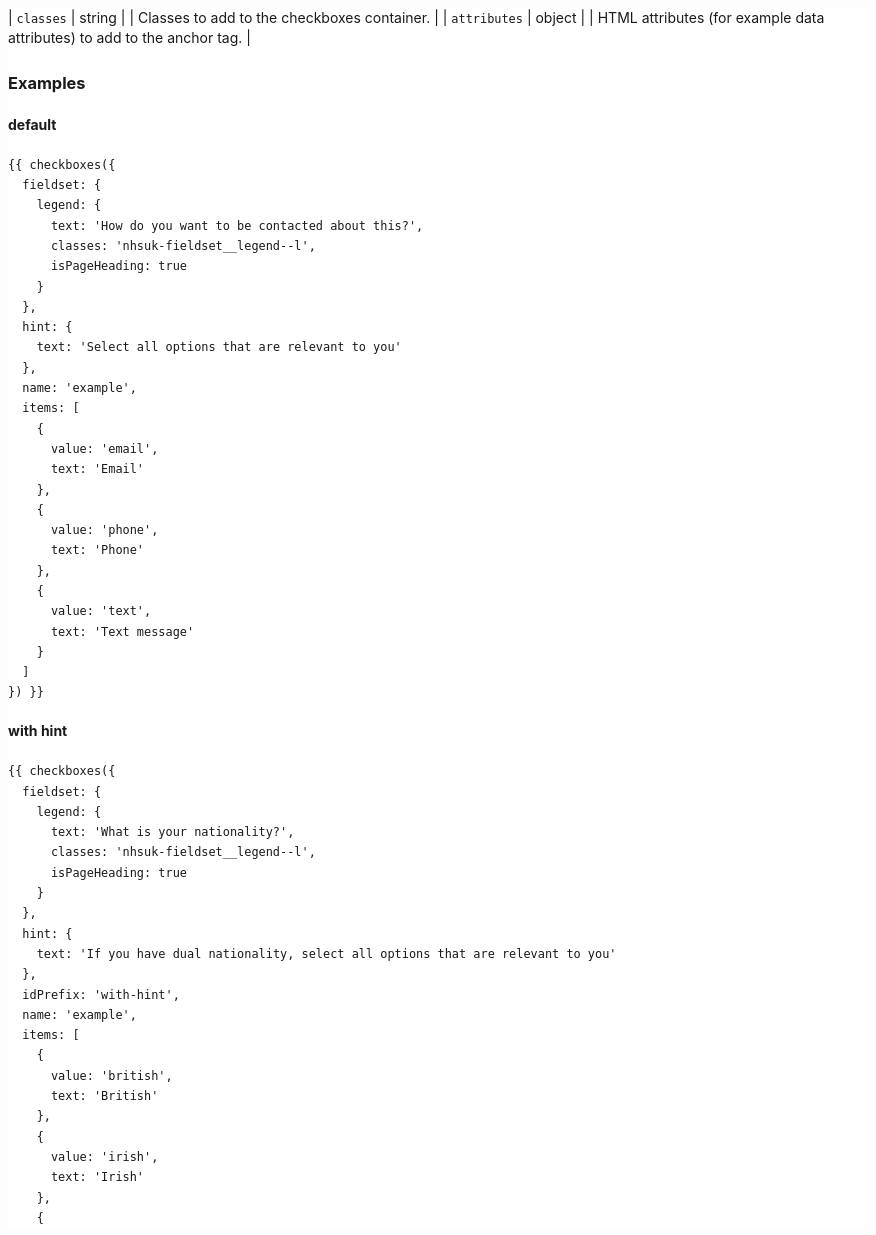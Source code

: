 | `classes` | string |  | Classes to add to the checkboxes container. |
| `attributes` | object |  | HTML attributes (for example data attributes) to add to the anchor tag. |

### Examples

#### default

```njk
{{ checkboxes({
  fieldset: {
    legend: {
      text: 'How do you want to be contacted about this?',
      classes: 'nhsuk-fieldset__legend--l',
      isPageHeading: true
    }
  },
  hint: {
    text: 'Select all options that are relevant to you'
  },
  name: 'example',
  items: [
    {
      value: 'email',
      text: 'Email'
    },
    {
      value: 'phone',
      text: 'Phone'
    },
    {
      value: 'text',
      text: 'Text message'
    }
  ]
}) }}
```

#### with hint

```njk
{{ checkboxes({
  fieldset: {
    legend: {
      text: 'What is your nationality?',
      classes: 'nhsuk-fieldset__legend--l',
      isPageHeading: true
    }
  },
  hint: {
    text: 'If you have dual nationality, select all options that are relevant to you'
  },
  idPrefix: 'with-hint',
  name: 'example',
  items: [
    {
      value: 'british',
      text: 'British'
    },
    {
      value: 'irish',
      text: 'Irish'
    },
    {
```